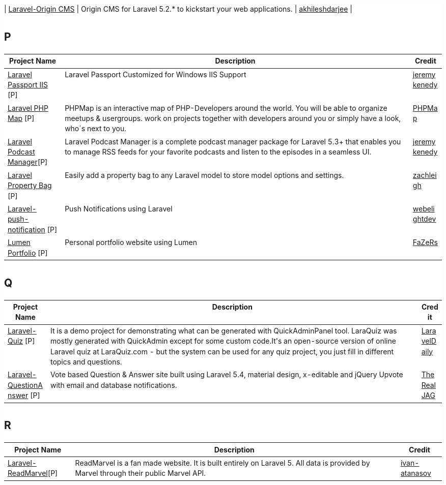 | [Laravel-Origin CMS](https://github.com/akhileshdarjee/origin-cms) | Origin CMS for Laravel 5.2.\* to kickstart your web applications.                                                                                                                                                                                                                                                                                                                                       | [akhileshdarjee]()                          |

## <a name="P"> </a>P

| Project Name                                                                               | Description                                                                                                                                                                                                        | Credit                              |
| ------------------------------------------------------------------------------------------ | ------------------------------------------------------------------------------------------------------------------------------------------------------------------------------------------------------------------ | ----------------------------------- |
| [Laravel Passport IIS](https://github.com/jeremykenedy/passportiis) [P]                    | Laravel Passport Customized for Windows IIS Support                                                                                                                                                                | [jeremykenedy]()                    |
| [Laravel PHP Map](https://github.com/PHPMap/PHPMap) [P]                                    | PHPMap is an interactive map of PHP-Developers around the world. You will be able to organize meetups & usergroups. work on projects together with developers around you or simply have a look, who´s next to you. | [PHPMap]()                          |
| [Laravel Podcast Manager](https://github.com/jeremykenedy/laravelpodcast)[P]               | Laravel Podcast Manager is a complete podcast manager package for Laravel 5.3+ that enables you to manage RSS feeds for your favorite podcasts and listen to the episodes in a seamless UI.                        | [jeremykenedy]()                    |
| [Laravel Property Bag](https://github.com/zachleigh/laravel-property-bag) [P]              | Easily add a property bag to any Laravel model to store model options and settings.                                                                                                                                | [zachleigh]()                       |
| [Laravel-push-notification](https://github.com/webelightdev/laravel-push-notification) [P] | Push Notifications using Laravel                                                                                                                                                                                   | [webelightdev]()                    |
| [Lumen Portfolio](https://github.com/FaZeRs/naurislinde.com) [P]                           | Personal portfolio website using Lumen                                                                                                                                                                             | [FaZeRs](https://github.com/FaZeRs) |

## <a name="Q"> </a>Q

| Project Name                                                                       | Description                                                                                                                                                                                                                                                                                                                              | Credit                                      |
| ---------------------------------------------------------------------------------- | ---------------------------------------------------------------------------------------------------------------------------------------------------------------------------------------------------------------------------------------------------------------------------------------------------------------------------------------- | ------------------------------------------- |
| [Laravel-Quiz](https://github.com/LaravelDaily/Laraquiz-QuickAdmin) [P]            | It is a demo project for demonstrating what can be generated with QuickAdminPanel tool. LaraQuiz was mostly generated with QuickAdmin except for some custom code.It's an open-source version of online Laravel quiz at LaraQuiz.com - but the system can be used for any quiz project, you just fill in different topics and questions. | [LaravelDaily]()                            |
| [Laravel-QuestionAnswer](https://github.com/TheRealJAG/Laravel-QuestionAnswer) [P] | Vote based Question & Answer site built using Laravel 5.4, material design, x-editable and jQuery Upvote with email and database notifications.                                                                                                                                                                                          | [TheRealJAG](https://github.com/TheRealJAG) |

## <a name="R"> </a>R

| Project Name                                                                    | Description                                                                                                                          | Credit                                  |
| ------------------------------------------------------------------------------- | ------------------------------------------------------------------------------------------------------------------------------------ | --------------------------------------- |
| [Laravel-ReadMarvel](https://github.com/ivan-atanasov/readmarvel)[P]            | ReadMarvel is a fan made website. It is built entirely on Laravel 5. All data is provided by Marvel through their public Marvel API. | [ivan-atanasov]()                       |